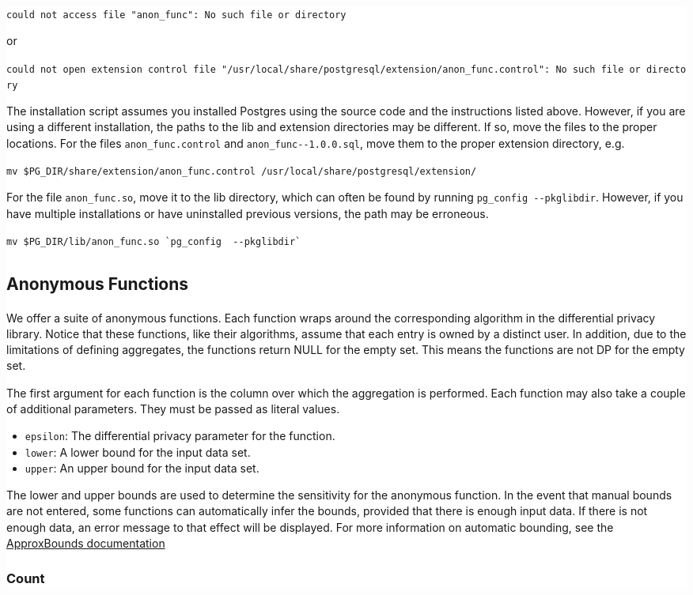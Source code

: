 ```
could not access file "anon_func": No such file or directory
```
or

```
could not open extension control file "/usr/local/share/postgresql/extension/anon_func.control": No such file or directory
```

The installation script assumes you installed Postgres using the source code and
the instructions listed above. However, if you are using a different
installation, the paths to the lib and extension directories may be different.
If so, move the files to the proper locations. For the files
`anon_func.control` and `anon_func--1.0.0.sql`, move them to the proper
extension directory, e.g.

```
mv $PG_DIR/share/extension/anon_func.control /usr/local/share/postgresql/extension/
```

For the file `anon_func.so`, move it to the lib directory, which can often be
found by running `pg_config --pkglibdir`. However, if you have multiple
installations or have uninstalled previous versions, the path may be
erroneous.

```
mv $PG_DIR/lib/anon_func.so `pg_config  --pkglibdir`
```


## Anonymous Functions

We offer a suite of anonymous functions. Each function wraps around the
corresponding algorithm in the differential privacy library. Notice that these
functions, like their algorithms, assume that each entry is owned by a distinct
user. In addition, due to the limitations of defining aggregates, the functions
return NULL for the empty set. This means the functions are not DP for the empty
set.

The first argument for each function is the column over which the aggregation is
performed. Each function may also take a couple of additional parameters. They
must be passed as literal values.

  *  `epsilon`: The differential privacy parameter for the function.
  *  `lower`: A lower bound for the input data set.
  *  `upper`: An upper bound for the input data set.

The lower and upper bounds are used to determine the sensitivity for the
anonymous function. In the event that manual bounds are not entered, some
functions can automatically infer the bounds, provided that there is enough
input data. If there is not enough data, an error message to that effect will
be displayed. For more information on automatic bounding, see the [ApproxBounds
documentation](https://github.com/google/differential-privacy/blob/main/cc/docs/algorithms/approx-bounds.md)

### Count
